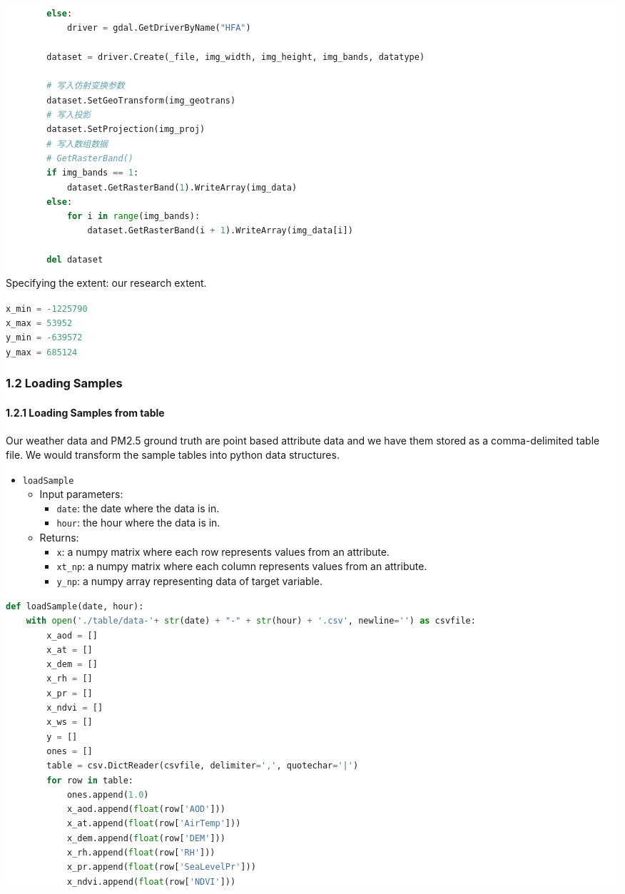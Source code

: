 ```python
        else:
            driver = gdal.GetDriverByName("HFA")

        dataset = driver.Create(_file, img_width, img_height, img_bands, datatype)

        # 写入仿射变换参数
        dataset.SetGeoTransform(img_geotrans)
        # 写入投影
        dataset.SetProjection(img_proj)
        # 写入数组数据
        # GetRasterBand()
        if img_bands == 1:
            dataset.GetRasterBand(1).WriteArray(img_data)
        else:
            for i in range(img_bands):
                dataset.GetRasterBand(i + 1).WriteArray(img_data[i])

        del dataset
```

Specifying the extent: our research extent.


```python
x_min = -1225790
x_max = 53952
y_min = -639572
y_max = 685124
```

### 1.2 Loading Samples

#### 1.2.1 Loading Samples from table
Our weather data and PM2.5 ground truth are point based attribute data and we have them stored as a comma-delimited table file. We would transform the sample tables into python data structures.
* `loadSample`
    * Input parameters:
        * `date`: the date where the data is in.
        * `hour`: the hour where the data is in.
    * Returns:
        * `x`: a numpy matrix where each row represents values from an attribute.
        * `xt_np`: a numpy matrix where each column represents values from an attribute.
        * `y_np`: a numpy array representing data of target variable.


```python
def loadSample(date, hour):       
    with open('./table/data-'+ str(date) + "-" + str(hour) + '.csv', newline='') as csvfile:
        x_aod = []
        x_at = []
        x_dem = []
        x_rh = []
        x_pr = []
        x_ndvi = []
        x_ws = []
        y = []
        ones = []
        table = csv.DictReader(csvfile, delimiter=',', quotechar='|')
        for row in table:
            ones.append(1.0)
            x_aod.append(float(row['AOD']))
            x_at.append(float(row['AirTemp']))
            x_dem.append(float(row['DEM']))
            x_rh.append(float(row['RH']))
            x_pr.append(float(row['SeaLevelPr']))
            x_ndvi.append(float(row['NDVI']))
```